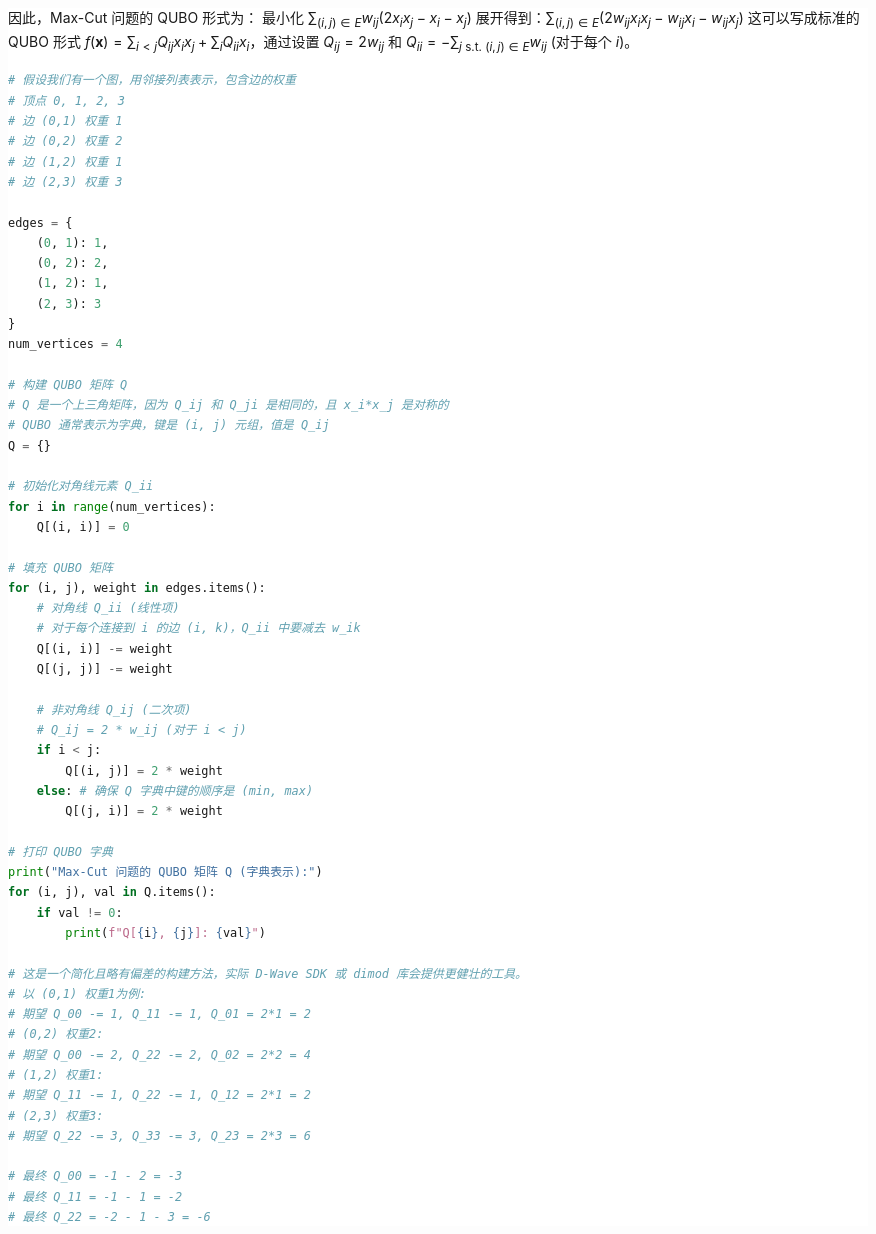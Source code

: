 因此，Max-Cut 问题的 QUBO 形式为：
最小化 $\sum_{(i,j) \in E} w_{ij} (2x_i x_j - x_i - x_j)$
展开得到：$\sum_{(i,j) \in E} (2w_{ij} x_i x_j - w_{ij} x_i - w_{ij} x_j)$
这可以写成标准的 QUBO 形式 $f(\mathbf{x}) = \sum_{i<j} Q_{ij} x_i x_j + \sum_i Q_{ii} x_i$，通过设置 $Q_{ij} = 2w_{ij}$ 和 $Q_{ii} = -\sum_{j \text{ s.t. } (i,j) \in E} w_{ij}$ (对于每个 $i$)。

```python
# 假设我们有一个图，用邻接列表表示，包含边的权重
# 顶点 0, 1, 2, 3
# 边 (0,1) 权重 1
# 边 (0,2) 权重 2
# 边 (1,2) 权重 1
# 边 (2,3) 权重 3

edges = {
    (0, 1): 1,
    (0, 2): 2,
    (1, 2): 1,
    (2, 3): 3
}
num_vertices = 4

# 构建 QUBO 矩阵 Q
# Q 是一个上三角矩阵，因为 Q_ij 和 Q_ji 是相同的，且 x_i*x_j 是对称的
# QUBO 通常表示为字典，键是 (i, j) 元组，值是 Q_ij
Q = {}

# 初始化对角线元素 Q_ii
for i in range(num_vertices):
    Q[(i, i)] = 0

# 填充 QUBO 矩阵
for (i, j), weight in edges.items():
    # 对角线 Q_ii (线性项)
    # 对于每个连接到 i 的边 (i, k)，Q_ii 中要减去 w_ik
    Q[(i, i)] -= weight
    Q[(j, j)] -= weight

    # 非对角线 Q_ij (二次项)
    # Q_ij = 2 * w_ij (对于 i < j)
    if i < j:
        Q[(i, j)] = 2 * weight
    else: # 确保 Q 字典中键的顺序是 (min, max)
        Q[(j, i)] = 2 * weight

# 打印 QUBO 字典
print("Max-Cut 问题的 QUBO 矩阵 Q (字典表示):")
for (i, j), val in Q.items():
    if val != 0:
        print(f"Q[{i}, {j}]: {val}")

# 这是一个简化且略有偏差的构建方法，实际 D-Wave SDK 或 dimod 库会提供更健壮的工具。
# 以 (0,1) 权重1为例:
# 期望 Q_00 -= 1, Q_11 -= 1, Q_01 = 2*1 = 2
# (0,2) 权重2:
# 期望 Q_00 -= 2, Q_22 -= 2, Q_02 = 2*2 = 4
# (1,2) 权重1:
# 期望 Q_11 -= 1, Q_22 -= 1, Q_12 = 2*1 = 2
# (2,3) 权重3:
# 期望 Q_22 -= 3, Q_33 -= 3, Q_23 = 2*3 = 6

# 最终 Q_00 = -1 - 2 = -3
# 最终 Q_11 = -1 - 1 = -2
# 最终 Q_22 = -2 - 1 - 3 = -6
```